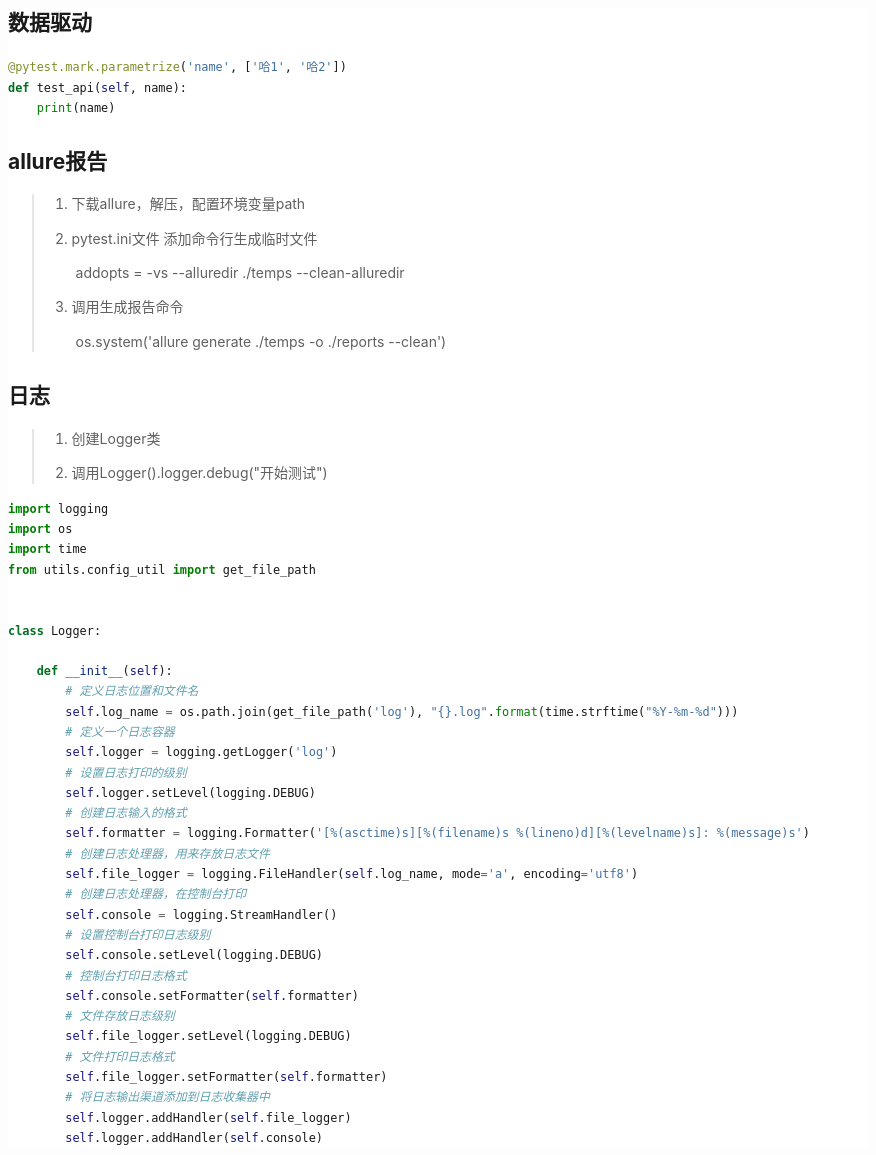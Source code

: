 ## 数据驱动

```python
@pytest.mark.parametrize('name', ['哈1', '哈2'])
def test_api(self, name):
    print(name)
```

## allure报告

> 1. 下载allure，解压，配置环境变量path
>
> 2. pytest.ini文件 添加命令行生成临时文件
>
>    ​	addopts = -vs --alluredir ./temps --clean-alluredir
>
> 3. 调用生成报告命令
>
>    ​	os.system('allure generate ./temps -o ./reports --clean')

## 日志

> 1. 创建Logger类
>
> 2. 调用Logger().logger.debug("开始测试")

```python
import logging
import os
import time
from utils.config_util import get_file_path


class Logger:

    def __init__(self):
        # 定义日志位置和文件名
        self.log_name = os.path.join(get_file_path('log'), "{}.log".format(time.strftime("%Y-%m-%d")))
        # 定义一个日志容器
        self.logger = logging.getLogger('log')
        # 设置日志打印的级别
        self.logger.setLevel(logging.DEBUG)
        # 创建日志输入的格式
        self.formatter = logging.Formatter('[%(asctime)s][%(filename)s %(lineno)d][%(levelname)s]: %(message)s')
        # 创建日志处理器，用来存放日志文件
        self.file_logger = logging.FileHandler(self.log_name, mode='a', encoding='utf8')
        # 创建日志处理器，在控制台打印
        self.console = logging.StreamHandler()
        # 设置控制台打印日志级别
        self.console.setLevel(logging.DEBUG)
        # 控制台打印日志格式
        self.console.setFormatter(self.formatter)
        # 文件存放日志级别
        self.file_logger.setLevel(logging.DEBUG)
        # 文件打印日志格式
        self.file_logger.setFormatter(self.formatter)
        # 将日志输出渠道添加到日志收集器中
        self.logger.addHandler(self.file_logger)
        self.logger.addHandler(self.console)
```
